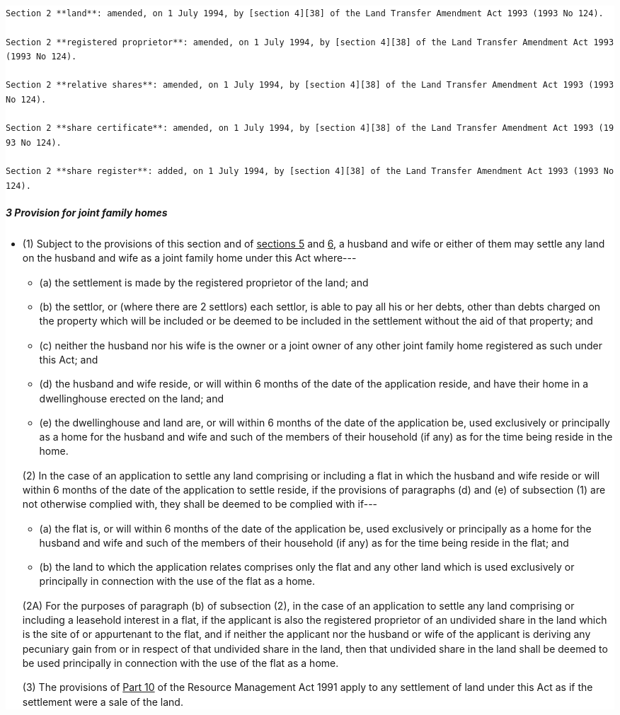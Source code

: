     Section 2 **land**: amended, on 1 July 1994, by [section 4][38] of the Land Transfer Amendment Act 1993 (1993 No 124).
    
    Section 2 **registered proprietor**: amended, on 1 July 1994, by [section 4][38] of the Land Transfer Amendment Act 1993 (1993 No 124).
    
    Section 2 **relative shares**: amended, on 1 July 1994, by [section 4][38] of the Land Transfer Amendment Act 1993 (1993 No 124).
    
    Section 2 **share certificate**: amended, on 1 July 1994, by [section 4][38] of the Land Transfer Amendment Act 1993 (1993 No 124).
    
    Section 2 **share register**: added, on 1 July 1994, by [section 4][38] of the Land Transfer Amendment Act 1993 (1993 No 124).

##### 3 Provision for joint family homes
    
*   (1) Subject to the provisions of this section and of [sections 5][6] and [6][7], a husband and wife or either of them may settle any land on the husband and wife as a joint family home under this Act where---
        
    *   (a) the settlement is made by the registered proprietor of the land; and
    
    *   (b) the settlor, or (where there are 2 settlors) each settlor, is able to pay all his or her debts, other than debts charged on the property which will be included or be deemed to be included in the settlement without the aid of that property; and
    
    *   (c) neither the husband nor his wife is the owner or a joint owner of any other joint family home registered as such under this Act; and
    
    *   (d) the husband and wife reside, or will within 6 months of the date of the application reside, and have their home in a dwellinghouse erected on the land; and
    
    *   (e) the dwellinghouse and land are, or will within 6 months of the date of the application be, used exclusively or principally as a home for the husband and wife and such of the members of their household (if any) as for the time being reside in the home.
    
    (2) In the case of an application to settle any land comprising or including a flat in which the husband and wife reside or will within 6 months of the date of the application to settle reside, if the provisions of paragraphs (d) and (e) of subsection (1) are not otherwise complied with, they shall be deemed to be complied with if---
        
    *   (a) the flat is, or will within 6 months of the date of the application be, used exclusively or principally as a home for the husband and wife and such of the members of their household (if any) as for the time being reside in the flat; and
    
    *   (b) the land to which the application relates comprises only the flat and any other land which is used exclusively or principally in connection with the use of the flat as a home.
    
    (2A) For the purposes of paragraph (b) of subsection (2), in the case of an application to settle any land comprising or including a leasehold interest in a flat, if the applicant is also the registered proprietor of an undivided share in the land which is the site of or appurtenant to the flat, and if neither the applicant nor the husband or wife of the applicant is deriving any pecuniary gain from or in respect of that undivided share in the land, then that undivided share in the land shall be deemed to be used principally in connection with the use of the flat as a home.
    
    (3) The provisions of [Part 10][39] of the Resource Management Act 1991 apply to any settlement of land under this Act as if the settlement were a sale of the land.
    

[0]: http://www.legislation.govt.nz/act/public/1964/0045/latest/link.aspx?id=DLM195466
[1]: http://www.legislation.govt.nz/act/public/1964/0045/latest/whole.html#DLM352257
[2]: http://www.legislation.govt.nz/act/public/1964/0045/latest/whole.html#DLM352260
[3]: http://www.legislation.govt.nz/act/public/1964/0045/latest/whole.html#DLM352261
[4]: http://www.legislation.govt.nz/act/public/1964/0045/latest/whole.html#DLM353002
[5]: http://www.legislation.govt.nz/act/public/1964/0045/latest/whole.html#DLM353005
[6]: http://www.legislation.govt.nz/act/public/1964/0045/latest/whole.html#DLM353011
[7]: http://www.legislation.govt.nz/act/public/1964/0045/latest/whole.html#DLM353019
[8]: http://www.legislation.govt.nz/act/public/1964/0045/latest/whole.html#DLM353020
[9]: http://www.legislation.govt.nz/act/public/1964/0045/latest/whole.html#DLM353029
[10]: http://www.legislation.govt.nz/act/public/1964/0045/latest/whole.html#DLM353036
[11]: http://www.legislation.govt.nz/act/public/1964/0045/latest/whole.html#DLM353044
[12]: http://www.legislation.govt.nz/act/public/1964/0045/latest/whole.html#DLM353051
[13]: http://www.legislation.govt.nz/act/public/1964/0045/latest/whole.html#DLM353053
[14]: http://www.legislation.govt.nz/act/public/1964/0045/latest/whole.html#DLM353055
[15]: http://www.legislation.govt.nz/act/public/1964/0045/latest/whole.html#DLM353065
[16]: http://www.legislation.govt.nz/act/public/1964/0045/latest/whole.html#DLM353067
[17]: http://www.legislation.govt.nz/act/public/1964/0045/latest/whole.html#DLM353068
[18]: http://www.legislation.govt.nz/act/public/1964/0045/latest/whole.html#DLM353069
[19]: http://www.legislation.govt.nz/act/public/1964/0045/latest/whole.html#DLM353081
[20]: http://www.legislation.govt.nz/act/public/1964/0045/latest/whole.html#DLM353083
[21]: http://www.legislation.govt.nz/act/public/1964/0045/latest/whole.html#DLM353085
[22]: http://www.legislation.govt.nz/act/public/1964/0045/latest/whole.html#DLM353087
[23]: http://www.legislation.govt.nz/act/public/1964/0045/latest/whole.html#DLM353092
[24]: http://www.legislation.govt.nz/act/public/1964/0045/latest/whole.html#DLM353094
[25]: http://www.legislation.govt.nz/act/public/1964/0045/latest/whole.html#DLM353400
[26]: http://www.legislation.govt.nz/act/public/1964/0045/latest/whole.html#DLM353403
[27]: http://www.legislation.govt.nz/act/public/1964/0045/latest/whole.html#DLM353406
[28]: http://www.legislation.govt.nz/act/public/1964/0045/latest/whole.html#DLM353407
[29]: http://www.legislation.govt.nz/act/public/1964/0045/latest/whole.html#DLM353409
[30]: http://www.legislation.govt.nz/act/public/1964/0045/latest/whole.html#DLM353411
[31]: http://www.legislation.govt.nz/act/public/1964/0045/latest/link.aspx?id=DLM29377
[32]: http://www.legislation.govt.nz/act/public/1964/0045/latest/link.aspx?id=DLM319595
[33]: http://www.legislation.govt.nz/act/public/1964/0045/latest/link.aspx?id=DLM271047
[34]: http://www.legislation.govt.nz/act/public/1964/0045/latest/link.aspx?id=DLM339688
[35]: http://www.legislation.govt.nz/act/public/1964/0045/latest/link.aspx?id=DLM269031
[36]: http://www.legislation.govt.nz/act/public/1964/0045/latest/link.aspx?id=DLM141134
[37]: http://www.legislation.govt.nz/act/public/1964/0045/latest/link.aspx?id=DLM319576
[38]: http://www.legislation.govt.nz/act/public/1964/0045/latest/link.aspx?id=DLM328318
[39]: http://www.legislation.govt.nz/act/public/1964/0045/latest/link.aspx?id=DLM236786
[40]: http://www.legislation.govt.nz/act/public/1964/0045/latest/link.aspx?id=DLM174088
[41]: http://www.legislation.govt.nz/act/public/1964/0045/latest/link.aspx?id=DLM430492
[42]: http://www.legislation.govt.nz/act/public/1964/0045/latest/link.aspx?id=DLM291075
[43]: http://www.legislation.govt.nz/act/public/1964/0045/latest/link.aspx?id=DLM422110
[44]: http://www.legislation.govt.nz/act/public/1964/0045/latest/link.aspx?id=DLM170872
[45]: http://www.legislation.govt.nz/act/public/1964/0045/latest/link.aspx?id=DLM430493
[46]: http://www.legislation.govt.nz/act/public/1964/0045/latest/link.aspx?id=DLM35049
[47]: http://www.legislation.govt.nz/act/public/1964/0045/latest/link.aspx?id=DLM430494
[48]: http://www.legislation.govt.nz/act/public/1964/0045/latest/link.aspx?id=DLM320450
[49]: http://www.legislation.govt.nz/act/public/1964/0045/latest/link.aspx?id=DLM39722
[50]: http://www.legislation.govt.nz/act/public/1964/0045/latest/link.aspx?id=DLM440944
[51]: http://www.legislation.govt.nz/act/public/1964/0045/latest/link.aspx?id=DLM87570
[52]: http://www.legislation.govt.nz/act/public/1964/0045/latest/link.aspx?id=DLM430495
[53]: http://www.legislation.govt.nz/act/public/1964/0045/latest/link.aspx?id=DLM387857
[54]: http://www.legislation.govt.nz/act/public/1964/0045/latest/link.aspx?id=DLM430496
[55]: http://www.legislation.govt.nz/act/public/1964/0045/latest/link.aspx?id=DLM35085
[56]: http://www.legislation.govt.nz/act/public/1964/0045/latest/link.aspx?id=DLM430497
[57]: http://www.legislation.govt.nz/act/public/1964/0045/latest/link.aspx?id=DLM430498
[58]: http://www.legislation.govt.nz/act/public/1964/0045/latest/link.aspx?id=DLM320452
[59]: http://www.legislation.govt.nz/act/public/1964/0045/latest/link.aspx?id=DLM430499
[60]: http://www.legislation.govt.nz/act/public/1964/0045/latest/link.aspx?id=DLM169415
[61]: http://www.legislation.govt.nz/act/public/1964/0045/latest/link.aspx?id=DLM430700
[62]: http://www.legislation.govt.nz/act/public/1964/0045/latest/link.aspx?id=DLM427296
[63]: http://www.legislation.govt.nz/act/public/1964/0045/latest/link.aspx?id=DLM427669
[64]: http://www.legislation.govt.nz/act/public/1964/0045/latest/link.aspx?id=DLM427676
[65]: http://www.legislation.govt.nz/act/public/1964/0045/latest/link.aspx?id=DLM427678
[66]: http://www.legislation.govt.nz/act/public/1964/0045/latest/link.aspx?id=DLM427681
[67]: http://www.legislation.govt.nz/act/public/1964/0045/latest/link.aspx?id=DLM427686
[68]: http://www.legislation.govt.nz/act/public/1964/0045/latest/link.aspx?id=DLM427717
[69]: http://www.legislation.govt.nz/act/public/1964/0045/latest/link.aspx?id=DLM385591
[70]: http://www.legislation.govt.nz/act/public/1964/0045/latest/link.aspx?id=DLM430701
[71]: http://www.legislation.govt.nz/act/public/1964/0045/latest/link.aspx?id=DLM30504
[72]: http://www.legislation.govt.nz/act/public/1964/0045/latest/link.aspx?id=DLM163167
[73]: http://www.pco.parliament.govt.nz/reprints/
[74]: http://www.legislation.govt.nz/act/public/1964/0045/latest/link.aspx?id=DLM195439
[75]: http://www.pco.parliament.govt.nz/editorial-conventions/
[76]: http://www.legislation.govt.nz/act/public/1964/0045/latest/link.aspx?id=DLM195468
[77]: http://www.legislation.govt.nz/act/public/1964/0045/latest/link.aspx?id=DLM195470